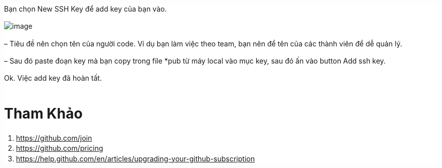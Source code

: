Bạn chọn New SSH Key để add key của bạn vào.

![image](https://user-images.githubusercontent.com/65167293/157196954-2a18e305-7ef9-454b-92a8-5af49ab3023a.png)

– Tiêu đề nên chọn tên của người code. Ví dụ bạn làm việc theo team, bạn nên để tên của các thành viên để dễ quản lý.

– Sau đó paste đoạn key mà bạn copy trong file *pub từ máy local vào mục key, sau đó ấn vào button Add ssh key.

Ok. Việc add key đã hoàn tất.

# Tham Khảo
1. https://github.com/join
2. https://github.com/pricing
3. https://help.github.com/en/articles/upgrading-your-github-subscription
